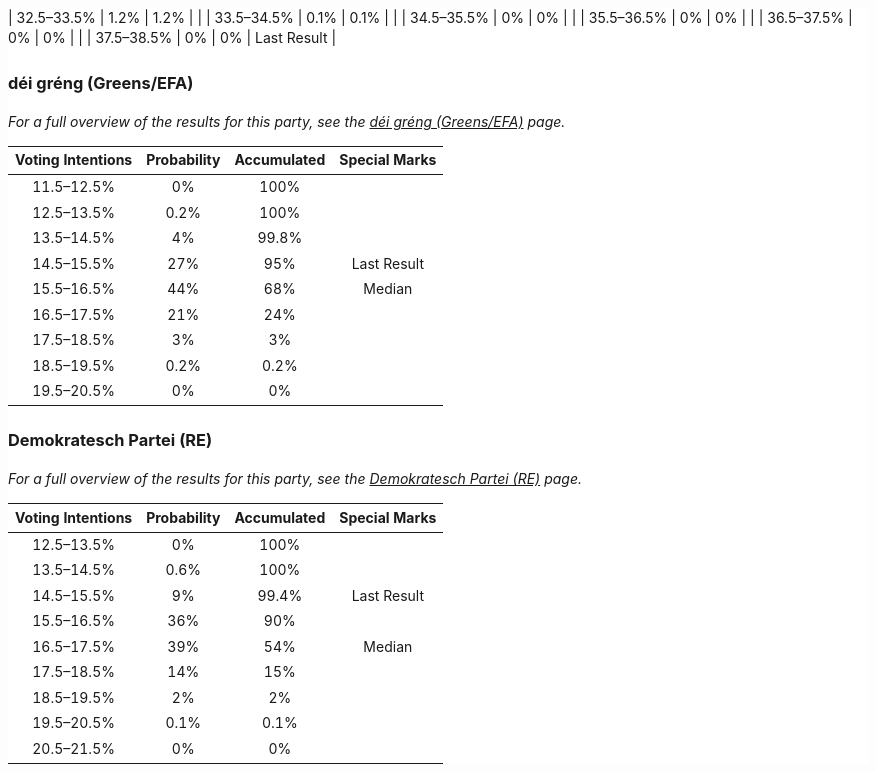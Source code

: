 | 32.5–33.5% | 1.2% | 1.2% |  |
| 33.5–34.5% | 0.1% | 0.1% |  |
| 34.5–35.5% | 0% | 0% |  |
| 35.5–36.5% | 0% | 0% |  |
| 36.5–37.5% | 0% | 0% |  |
| 37.5–38.5% | 0% | 0% | Last Result |

### déi gréng (Greens/EFA)

*For a full overview of the results for this party, see the [déi gréng (Greens/EFA)](party-déigrénggreensefa.html) page.*

| Voting Intentions | Probability | Accumulated | Special Marks |
|:-----------------:|:-----------:|:-----------:|:-------------:|
| 11.5–12.5% | 0% | 100% |  |
| 12.5–13.5% | 0.2% | 100% |  |
| 13.5–14.5% | 4% | 99.8% |  |
| 14.5–15.5% | 27% | 95% | Last Result |
| 15.5–16.5% | 44% | 68% | Median |
| 16.5–17.5% | 21% | 24% |  |
| 17.5–18.5% | 3% | 3% |  |
| 18.5–19.5% | 0.2% | 0.2% |  |
| 19.5–20.5% | 0% | 0% |  |

### Demokratesch Partei (RE)

*For a full overview of the results for this party, see the [Demokratesch Partei (RE)](party-demokrateschparteire.html) page.*

| Voting Intentions | Probability | Accumulated | Special Marks |
|:-----------------:|:-----------:|:-----------:|:-------------:|
| 12.5–13.5% | 0% | 100% |  |
| 13.5–14.5% | 0.6% | 100% |  |
| 14.5–15.5% | 9% | 99.4% | Last Result |
| 15.5–16.5% | 36% | 90% |  |
| 16.5–17.5% | 39% | 54% | Median |
| 17.5–18.5% | 14% | 15% |  |
| 18.5–19.5% | 2% | 2% |  |
| 19.5–20.5% | 0.1% | 0.1% |  |
| 20.5–21.5% | 0% | 0% |  |
